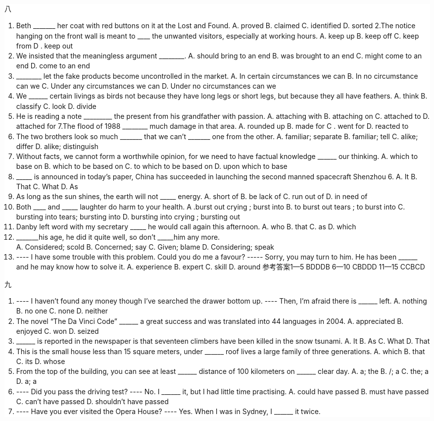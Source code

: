 八
1. Beth _______ her coat with red buttons on it at the Lost and Found.
A. proved   		B. claimed   		C. identified   	D. sorted
2.The notice hanging on the front wall is meant to ____ the unwanted visitors, especially at working hours.
A. keep up    B.  keep off    C.  keep from    D . keep out
3. We insisted that the meaningless argument ________.
A. should bring to an end				B. was brought to an end
C. might come to an end					D. come to an end
4. ________ let the fake products become uncontrolled in the market.
A. In certain circumstances we can    		B. In no circumstance can we
C. Under any circumstances we can       D. Under no circumstances can we 
5. We ______ certain livings as birds not because they have long legs or short legs, but because they all have feathers. 
A. think   		 B. classify   	 C. look   		D. divide
6. He is reading a note _________ the present from his grandfather with passion.
  	A. attaching with   B. attaching on    C. attached to    D. attached for 
7.The flood of 1988 ________ much damage in that area.
   A. rounded up      B. made for       C . went for      D. reacted to 
8. The two brothers look so much _______ that we can’t _______ one from the other.
   A. familiar; separate		B. familiar; tell   C. alike; differ		D. alike; distinguish
9. Without facts, we cannot form a worthwhile opinion, for we need to have factual knowledge ______ our thinking.
A. which to base on         			B. which to be based on
C. to which to be based on    			D. upon which to base
10.  _____ is announced in today’s paper, China has succeeded in launching the second manned spacecraft Shenzhou 6. 
A. It   				B. That  			C. What  		D. As  
11. As long as the sun shines, the earth will not _____ energy.
A. short of   			B. be lack of   	C. run out of   	D. in need of  
12. Both ____ and _____ laughter do harm to your health.
A .burst out crying ; burst into      		B. to burst out tears ; to burst into
C. bursting into tears; bursting into   		D. bursting into crying ;  bursting out
13. Danby left word with my secretary _____ he would call again this afternoon.
A. who  				B. that  			C. as  			D. which
14. _______his age, he did it quite well, so don’t _____him any more. 	
A. Considered; scold  B. Concerned; say   C. Given; blame	 D. Considering; speak
15. ---- I have some trouble with this problem. Could you do me a favour?
----- Sorry, you may turn to him. He has been ______ and he may know how to solve it.
A. experience    		B. expert  		C. skill   		D. around
参考答案1—5 BDDDB    6—10 CBDDD  11—15 CCBCD

九
1. ---- I haven’t found any money though I’ve searched the drawer bottom up.
   ---- Then, I’m afraid there is ______ left.
  A. nothing		B. no one		C. none		D. neither
2. The novel “The Da Vinci Code” ______ a great success and was translated into 44 languages in 2004.
  A. appreciated		B. enjoyed		C. won		D. seized
3. ______ is reported in the newspaper is that seventeen climbers have been killed in the snow tsunami.
  A. It		B. As	C. What		D. That
4. This is the small house less than 15 square meters, under ______ roof lives a large family of three generations.
  A. which		B. that		C. its		D. whose
5. From the top of the building, you can see at least ______ distance of 100 kilometers on ______ clear day.
  A. a; the		B. /; a		C. the; a		D. a; a
6. ---- Did you pass the driving test?
   ---- No. I ______ it, but I had little time practising.
  A. could have passed		B. must have passed
  C. can’t have passed		D. shouldn’t have passed
7. ---- Have you ever visited the Opera House?
   ---- Yes. When I was in Sydney, I ______ it twice.